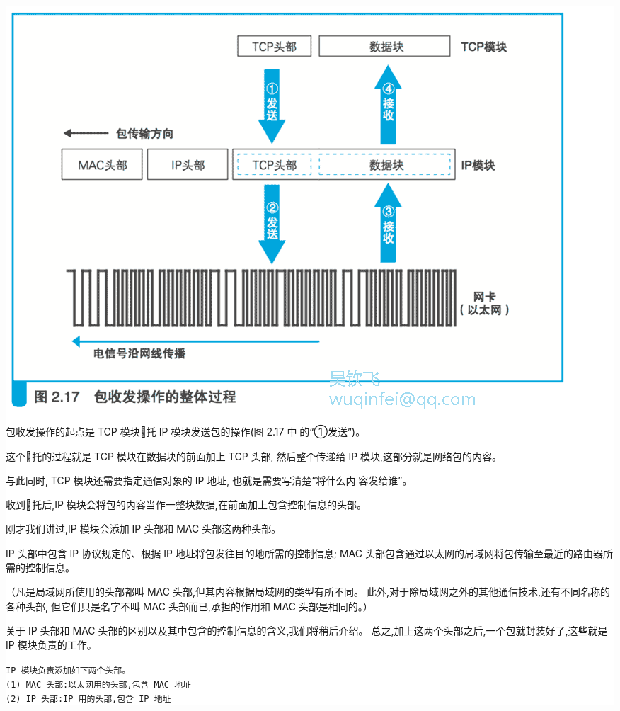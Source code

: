 ![图 2.17 包收发操作的整体过程](images/2.17.png)

包收发操作的起点是 TCP 模块􏰀托 IP 模块发送包的操作(图 2.17 中 的“①发送”)。

这个􏰀托的过程就是 TCP 模块在数据块的前面加上 TCP 头部,
然后整个传递给 IP 模块,这部分就是网络包的内容。

与此同时, TCP 模块还需要指定通信对象的 IP 地址,
也就是需要写清楚“将什么内 容发给谁”。

收到􏰀托后,IP 模块会将包的内容当作一整块数据,在前面加上包含控制信息的头部。

刚才我们讲过,IP 模块会添加 IP 头部和 MAC 头部这两种头部。

IP 头部中包含 IP 协议规定的、根据 IP 地址将包发往目的地所需的控制信息;
MAC 头部包含通过以太网的局域网将包传输至最近的路由器所需的控制信息。

（凡是局域网所使用的头部都叫 MAC 头部,但其内容根据局域网的类型有所不同。
此外,对于除局域网之外的其他通信技术,还有不同名称的各种头部,
但它们只是名字不叫 MAC 头部而已,承担的作用和 MAC 头部是相同的。）

关于 IP 头部和 MAC 头部的区别以及其中包含的控制信息的含义,我们将稍后介绍。
总之,加上这两个头部之后,一个包就封装好了,这些就是 IP 模块负责的工作。

    IP 模块负责添加如下两个头部。
    (1) MAC 头部:以太网用的头部,包含 MAC 地址 
    (2) IP 头部:IP 用的头部,包含 IP 地址
    